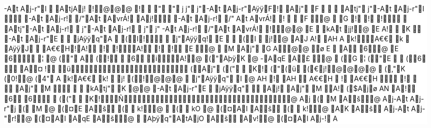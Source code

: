 -  At 
Aj-  r"I
   AtjAj!
 !@@@ !  " " 
j 	j" 	j"-  At Aj-  r"AÿÿF! Aj" F
   Atj" 
j"-  At Aj-  r"I
   -  At Aj-  r! /  "At AvrÁ! Aj! -  At Aj-  r! /  "
At 
AvrÁ! !
  F
@  G
  ! ! !  Atj"-  At Aj-  r!  
j"-  At Aj-  r!  	j" 	j"
-  At 
Aj-  r! /  "At AvrÁ! !@@ E
  
  kAt jj!@ E
 A !  K
 -  At Aj-  r"E
  jAÿÿq"A   (I!  j"Aÿÿq! E
  (I
   j!@ AJ
 A ! A H
 A  k!A€€ k  AÿÿJ  A€€H!A ! ! !A ! ! ! E
@  M
  Aj" G
 A @@   ø E
  
A    6@ E
    6  ¦ @  ("
 A   (!  6  iA !@ ( "AþÿK
 @  - AqE
    A£ @   (G
   ¦   ("E
   (6     A¤ ! ü  (Aj"  (("  K!  ( "(ü (€j!@@@@   (,"K
   (0!@  (4"
 A  k!A€€ k!	  j!
 (!@@@  j"Aÿÿq" I
 @ 
A H
  ! A H
 
A€€H
 	! A€€H
 ! 
 Aj" M
     kAtj" K
 @@ -  At Aj-  r"E
   jAÿÿq"
 Aj! Aj" M
 A !    ($Ajø A N
A!   6   6   (("  K!  Ñ@  Aj ( M
  Aš@    Aj-  At  Aj-  r"j ( M
 @ (¤E
  Aš (   k!@  (   kO
 @ (¤AI
  Aš (   k!@ AK
  Aš  Aj-  At  Aj-  "r!@ (¤AI
  AqE
  Aš@  Aþÿq"AtAjO
  Aš Av!@ (¤AI
   Aj-  !  A